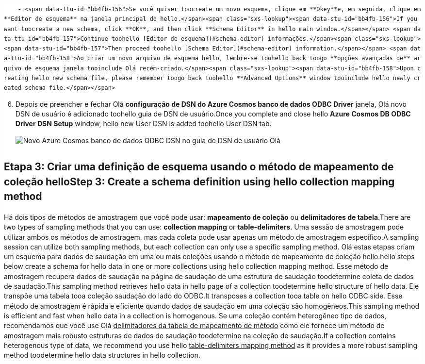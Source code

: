         - <span data-ttu-id="bb4fb-156">Se você quiser toocreate um novo esquema, clique em **Okey**e, em seguida, clique em **Editor de esquema** na janela principal do hello.</span><span class="sxs-lookup"><span data-stu-id="bb4fb-156">If you want toocreate a new schema, click **OK**, and then click **Schema Editor** in hello main window.</span></span> <span data-ttu-id="bb4fb-157">Continue toohello [Editor de esquema](#schema-editor) informações.</span><span class="sxs-lookup"><span data-stu-id="bb4fb-157">Then proceed toohello [Schema Editor](#schema-editor) information.</span></span> <span data-ttu-id="bb4fb-158">Ao criar um novo arquivo de esquema hello, lembre-se toohello back toogo **opções avançadas de** arquivo de esquema janela tooinclude Olá recém-criado.</span><span class="sxs-lookup"><span data-stu-id="bb4fb-158">Upon creating hello new schema file, please remember toogo back toohello **Advanced Options** window tooinclude hello newly created schema file.</span></span>

6. <span data-ttu-id="bb4fb-159">Depois de preencher e fechar Olá **configuração de DSN do Azure Cosmos banco de dados ODBC Driver** janela, Olá novo DSN de usuário é adicionado toohello guia de DSN de usuário.</span><span class="sxs-lookup"><span data-stu-id="bb4fb-159">Once you complete and close hello **Azure Cosmos DB ODBC Driver DSN Setup** window, hello new User DSN is added toohello User DSN tab.</span></span>

    ![Novo Azure Cosmos banco de dados ODBC DSN no guia de DSN de usuário Olá](./media/odbc-driver/odbc-driver-user-dsn.png)

## <span data-ttu-id="bb4fb-161"><a id="#collection-mapping"></a>Etapa 3: Criar uma definição de esquema usando o método de mapeamento de coleção hello</span><span class="sxs-lookup"><span data-stu-id="bb4fb-161"><a id="#collection-mapping"></a>Step 3: Create a schema definition using hello collection mapping method</span></span>

<span data-ttu-id="bb4fb-162">Há dois tipos de métodos de amostragem que você pode usar: **mapeamento de coleção** ou **delimitadores de tabela**.</span><span class="sxs-lookup"><span data-stu-id="bb4fb-162">There are two types of sampling methods that you can use: **collection mapping** or **table-delimiters**.</span></span> <span data-ttu-id="bb4fb-163">Uma sessão de amostragem pode utilizar ambos os métodos de amostragem, mas cada coleta pode usar apenas um método de amostragem específico.</span><span class="sxs-lookup"><span data-stu-id="bb4fb-163">A sampling session can utilize both sampling methods, but each collection can only use a specific sampling method.</span></span> <span data-ttu-id="bb4fb-164">Olá estas etapas criam um esquema para dados de saudação em uma ou mais coleções usando o método de mapeamento de coleção hello.</span><span class="sxs-lookup"><span data-stu-id="bb4fb-164">hello steps below create a schema for hello data in one or more collections using hello collection mapping method.</span></span> <span data-ttu-id="bb4fb-165">Esse método de amostragem recupera dados de saudação na página de saudação de uma estrutura de saudação toodetermine coleta de dados de saudação.</span><span class="sxs-lookup"><span data-stu-id="bb4fb-165">This sampling method retrieves hello data in hello page of a collection toodetermine hello structure of hello data.</span></span> <span data-ttu-id="bb4fb-166">Ele transpõe uma tabela tooa coleção saudação do lado do ODBC.</span><span class="sxs-lookup"><span data-stu-id="bb4fb-166">It transposes a collection tooa table on hello ODBC side.</span></span> <span data-ttu-id="bb4fb-167">Esse método de amostragem é rápida e eficiente quando dados de saudação em uma coleção são homogêneos.</span><span class="sxs-lookup"><span data-stu-id="bb4fb-167">This sampling method is efficient and fast when hello data in a collection is homogenous.</span></span> <span data-ttu-id="bb4fb-168">Se uma coleção contém heterogêneo tipo de dados, recomendamos que você use Olá [delimitadores da tabela de mapeamento de método](#table-mapping) como ele fornece um método de amostragem mais robusto estruturas de dados de saudação toodetermine na coleção de saudação.</span><span class="sxs-lookup"><span data-stu-id="bb4fb-168">If a collection contains heterogenous type of data, we recommend you use hello [table-delimiters mapping method](#table-mapping) as it provides a more robust sampling method toodetermine hello data structures in hello collection.</span></span> 
